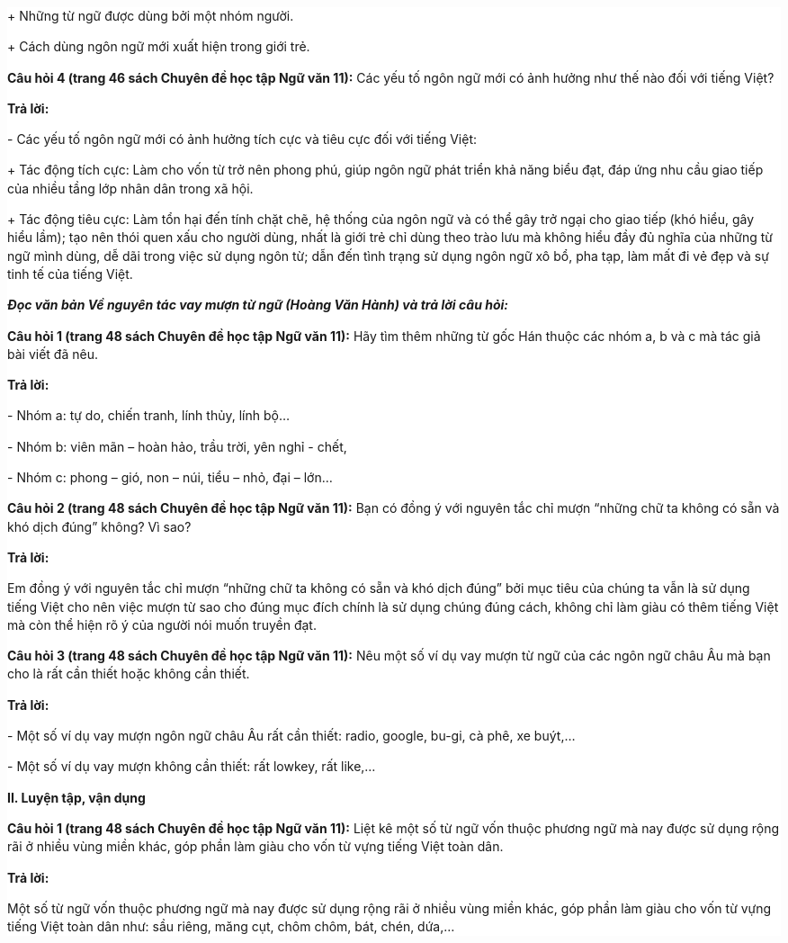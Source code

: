 \+ Những từ ngữ được dùng bởi một nhóm người.

\+ Cách dùng ngôn ngữ mới xuất hiện trong giới trẻ.

**Câu hỏi 4 (trang 46 sách Chuyên đề học tập Ngữ văn 11):** Các yếu tố ngôn ngữ mới có ảnh hưởng như thế nào đối với tiếng Việt?

**Trả lời:**

\- Các yếu tố ngôn ngữ mới có ảnh hưởng tích cực và tiêu cực đối với tiếng Việt:

\+ Tác động tích cực: Làm cho vốn từ trở nên phong phú, giúp ngôn ngữ phát triển khả năng biểu đạt, đáp ứng nhu cầu giao tiếp của nhiều tầng lớp nhân dân trong xã hội.

\+ Tác động tiêu cực: Làm tổn hại đến tính chặt chẽ, hệ thống của ngôn ngữ và có thể gây trở ngại cho giao tiếp (khó hiểu, gây hiểu lầm); tạo nên thói quen xấu cho người dùng, nhất là giới trẻ chỉ dùng theo trào lưu mà không hiểu đầy đủ nghĩa của những từ ngữ mình dùng, dễ dãi trong việc sử dụng ngôn từ; dẫn đến tình trạng sử dụng ngôn ngữ xô bổ, pha tạp, làm mất đi vẻ đẹp và sự tinh tế của tiếng Việt.

**_Đọc văn bản Về nguyên tác vay mượn từ ngữ (Hoàng Văn Hành) và trả lời câu hỏi:_**

**Câu hỏi 1 (trang 48 sách Chuyên đề học tập Ngữ văn 11):** Hãy tìm thêm những từ gốc Hán thuộc các nhóm a, b và c mà tác giả bài viết đã nêu.

**Trả lời:**

\- Nhóm a: tự do, chiến tranh, lính thủy, lính bộ… 

\- Nhóm b: viên mãn – hoàn hảo, trầu trời, yên nghỉ - chết, 

\- Nhóm c: phong – gió, non – núi, tiểu – nhỏ, đại – lớn…

**Câu hỏi 2 (trang 48 sách Chuyên đề học tập Ngữ văn 11):** Bạn có đồng ý với nguyên tắc chỉ mượn “những chữ ta không có sẵn và khó dịch đúng” không? Vì sao?

**Trả lời:**

Em đồng ý với nguyên tắc chỉ mượn “những chữ ta không có sẵn và khó dịch đúng” bởi mục tiêu của chúng ta vẫn là sử dụng tiếng Việt cho nên việc mượn từ sao cho đúng mục đích chính là sử dụng chúng đúng cách, không chỉ làm giàu có thêm tiếng Việt mà còn thể hiện rõ ý của người nói muốn truyền đạt.

**Câu hỏi 3 (trang 48 sách Chuyên đề học tập Ngữ văn 11):** Nêu một số ví dụ vay mượn từ ngữ của các ngôn ngữ châu Âu mà bạn cho là rất cần thiết hoặc không cần thiết.

**Trả lời:**

\- Một số ví dụ vay mượn ngôn ngữ châu Âu rất cần thiết: radio, google, bu-gi, cà phê, xe buýt,…

\- Một số ví dụ vay mượn không cần thiết: rất lowkey, rất like,…

**II. Luyện tập, vận dụng**

**Câu hỏi 1 (trang 48 sách Chuyên đề học tập Ngữ văn 11):** Liệt kê một số từ ngữ vốn thuộc phương ngữ mà nay được sử dụng rộng rãi ở nhiều vùng miền khác, góp phần làm giàu cho vốn từ vựng tiếng Việt toàn dân.

**Trả lời:**

Một số từ ngữ vốn thuộc phương ngữ mà nay được sử dụng rộng rãi ở nhiều vùng miền khác, góp phần làm giàu cho vốn từ vựng tiếng Việt toàn dân như: sầu riêng, măng cụt, chôm chôm, bát, chén, dứa,…
